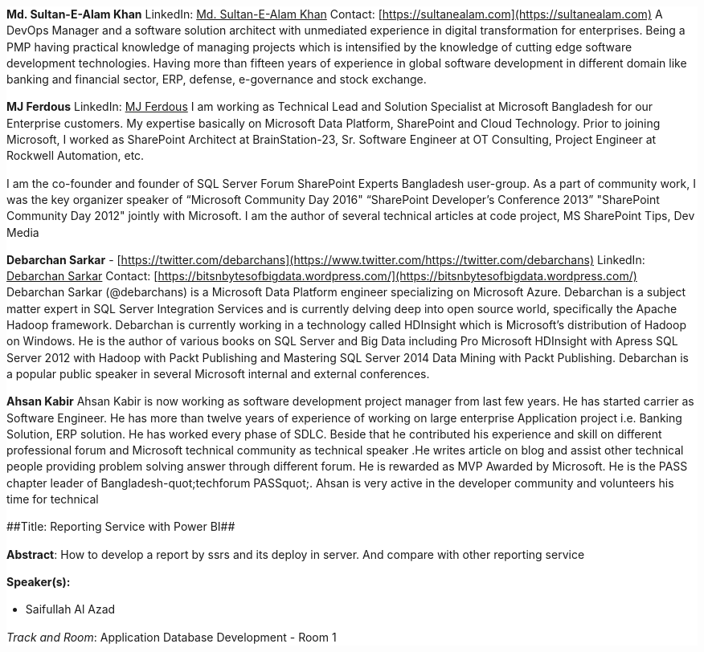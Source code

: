**Md. Sultan-E-Alam Khan** 
LinkedIn: [Md. Sultan-E-Alam Khan](https://www.linkedin.com/in/md-sultan-e-alam-khan-pmp-75b78ab)
Contact: [https://sultanealam.com](https://sultanealam.com)
A DevOps Manager and a software solution architect with unmediated experience in digital transformation for enterprises. Being a PMP having practical knowledge of managing projects which is intensified by the knowledge of cutting edge software development technologies. Having more than fifteen years of experience in global software development in different domain like banking and financial sector, ERP, defense, e-governance and stock exchange.
 
**MJ Ferdous** 
LinkedIn: [MJ Ferdous](https://www.linkedin.com/in/mjferdous)
I am working as Technical Lead and Solution Specialist at Microsoft Bangladesh for our Enterprise customers. My expertise basically on Microsoft Data Platform, SharePoint and Cloud Technology. Prior to joining Microsoft, I worked as SharePoint Architect at BrainStation-23, Sr. Software Engineer at OT Consulting, Project Engineer at Rockwell Automation, etc. 

I am the co-founder and founder of SQL Server Forum  SharePoint Experts Bangladesh user-group. As a part of community work, I was the key organizer  speaker of “Microsoft Community Day 2016"  “SharePoint Developer’s Conference 2013”  "SharePoint Community Day 2012" jointly with Microsoft. I am the author of several technical articles at code project, MS SharePoint Tips, Dev Media
 
**Debarchan Sarkar**  - [https://twitter.com/debarchans](https://www.twitter.com/https://twitter.com/debarchans)
LinkedIn: [Debarchan Sarkar](https://www.linkedin.com/in/debarchansarkar)
Contact: [https://bitsnbytesofbigdata.wordpress.com/](https://bitsnbytesofbigdata.wordpress.com/)
Debarchan Sarkar (@debarchans) is a Microsoft Data Platform engineer specializing on Microsoft Azure. Debarchan is a subject matter expert in SQL Server Integration Services and is currently delving deep into open source world, specifically the Apache Hadoop framework. Debarchan is currently working in a technology called HDInsight which is Microsoft’s distribution of Hadoop on Windows. He is the author of various books on SQL Server and Big Data including Pro Microsoft HDInsight with Apress SQL Server 2012 with Hadoop with Packt Publishing and Mastering SQL Server 2014 Data Mining with Packt Publishing. Debarchan is a popular public speaker in several Microsoft internal and external conferences.
 
**Ahsan Kabir** 
Ahsan Kabir is now working as software development project manager from last few years. He has started carrier as Software Engineer. He has more than twelve years of experience of working on large enterprise Application project i.e. Banking Solution, ERP solution. He has worked every phase of SDLC. Beside that he contributed his experience and skill on different professional forum and Microsoft technical community as technical speaker .He writes article on blog and assist other technical people providing problem solving answer through different forum. He is rewarded as MVP Awarded by Microsoft. He is the PASS chapter leader of Bangladesh-quot;techforum PASSquot;. Ahsan is very active in the developer community and volunteers his time for technical 
 
 
 
 
##Title: Reporting Service with Power BI##
 
**Abstract**:
How to develop a report by ssrs and its deploy in server. And compare with other reporting service
 
**Speaker(s):**
- Saifullah Al Azad
 
*Track and Room*: Application  Database Development - Room 1
 
